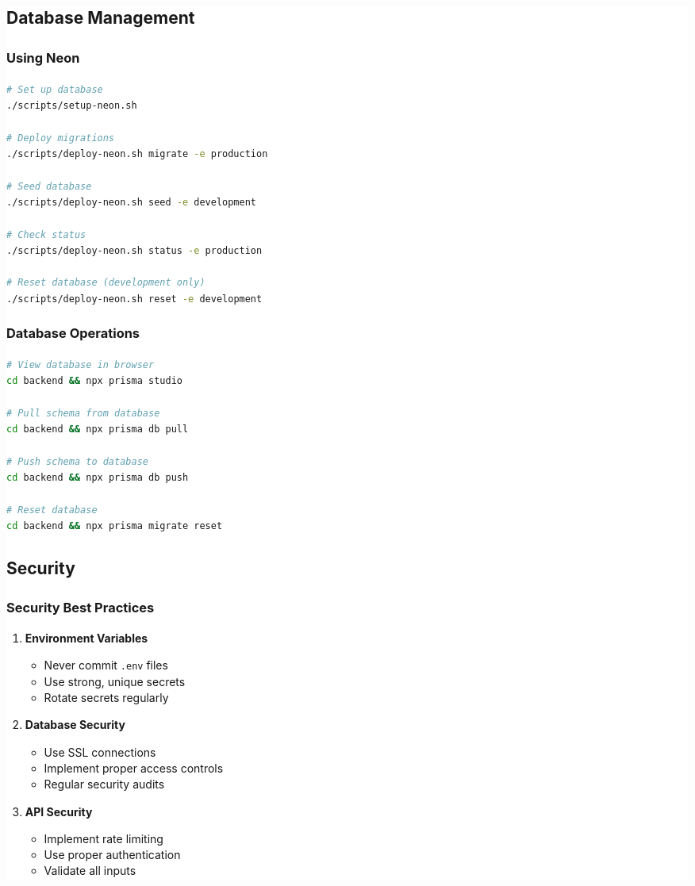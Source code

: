 ## Database Management

### Using Neon

```bash
# Set up database
./scripts/setup-neon.sh

# Deploy migrations
./scripts/deploy-neon.sh migrate -e production

# Seed database
./scripts/deploy-neon.sh seed -e development

# Check status
./scripts/deploy-neon.sh status -e production

# Reset database (development only)
./scripts/deploy-neon.sh reset -e development
```

### Database Operations

```bash
# View database in browser
cd backend && npx prisma studio

# Pull schema from database
cd backend && npx prisma db pull

# Push schema to database
cd backend && npx prisma db push

# Reset database
cd backend && npx prisma migrate reset
```

## Security

### Security Best Practices

1. **Environment Variables**
   - Never commit `.env` files
   - Use strong, unique secrets
   - Rotate secrets regularly

2. **Database Security**
   - Use SSL connections
   - Implement proper access controls
   - Regular security audits

3. **API Security**
   - Implement rate limiting
   - Use proper authentication
   - Validate all inputs
